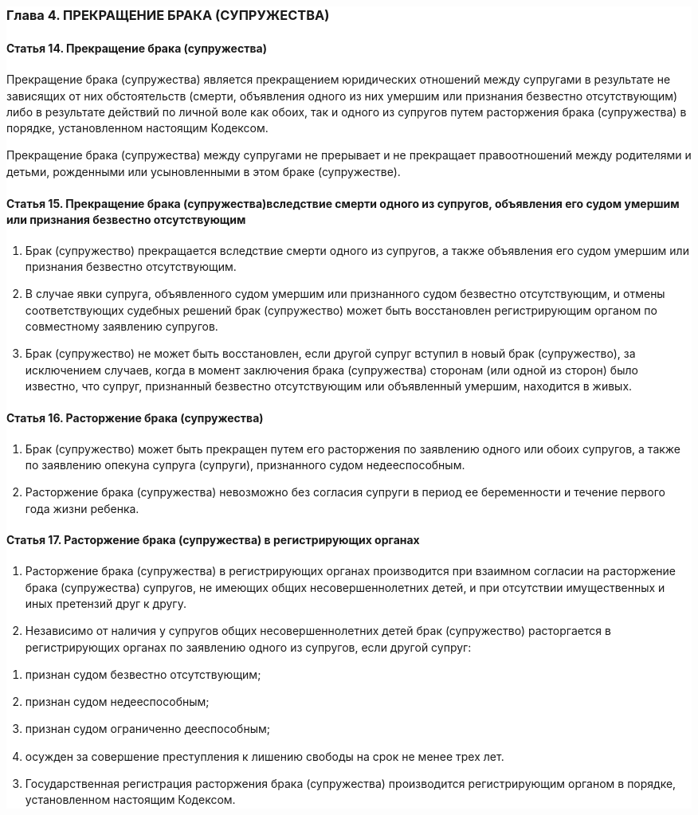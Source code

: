 ### Глава 4. ПРЕКРАЩЕНИЕ БРАКА (СУПРУЖЕСТВА)

#### Статья 14. Прекращение брака (супружества)

Прекращение брака (супружества) является прекращением юридических отношений между супругами в результате не зависящих от них обстоятельств (смерти, объявления одного из них умершим или признания безвестно отсутствующим) либо в результате действий по личной воле как обоих, так и одного из супругов путем расторжения брака (супружества) в порядке, установленном настоящим Кодексом.

Прекращение брака (супружества) между супругами не прерывает и не прекращает правоотношений между родителями и детьми, рожденными или усыновленными в этом браке (супружестве).

#### Статья 15. Прекращение брака (супружества)вследствие смерти одного из супругов, объявления его судом умершим или признания безвестно отсутствующим

1. Брак (супружество) прекращается вследствие смерти одного из супругов, а также объявления его судом умершим или признания безвестно отсутствующим.

2. В случае явки супруга, объявленного судом умершим или признанного судом безвестно отсутствующим, и отмены соответствующих судебных решений брак (супружество) может быть восстановлен регистрирующим органом по совместному заявлению супругов.

3. Брак (супружество) не может быть восстановлен, если другой супруг вступил в новый брак (супружество), за исключением случаев, когда в момент заключения брака (супружества) сторонам (или одной из сторон) было известно, что супруг, признанный безвестно отсутствующим или объявленный умершим, находится в живых.

#### Статья 16. Расторжение брака (супружества)

1. Брак (супружество) может быть прекращен путем его расторжения по заявлению одного или обоих супругов, а также по заявлению опекуна супруга (супруги), признанного судом недееспособным.

2. Расторжение брака (супружества) невозможно без согласия супруги в период ее беременности и течение первого года жизни ребенка.

#### Статья 17. Расторжение брака (супружества) в регистрирующих органах

1. Расторжение брака (супружества) в регистрирующих органах производится при взаимном согласии на расторжение брака (супружества) супругов, не имеющих общих несовершеннолетних детей, и при отсутствии имущественных и иных претензий друг к другу.

2. Независимо от наличия у супругов общих несовершеннолетних детей брак (супружество) расторгается в регистрирующих органах по заявлению одного из супругов, если другой супруг:

1) признан судом безвестно отсутствующим;

2) признан судом недееспособным;

3) признан судом ограниченно дееспособным;

4) осужден за совершение преступления к лишению свободы на срок не менее трех лет.

3. Государственная регистрация расторжения брака (супружества) производится регистрирующим органом в порядке, установленном настоящим Кодексом.
